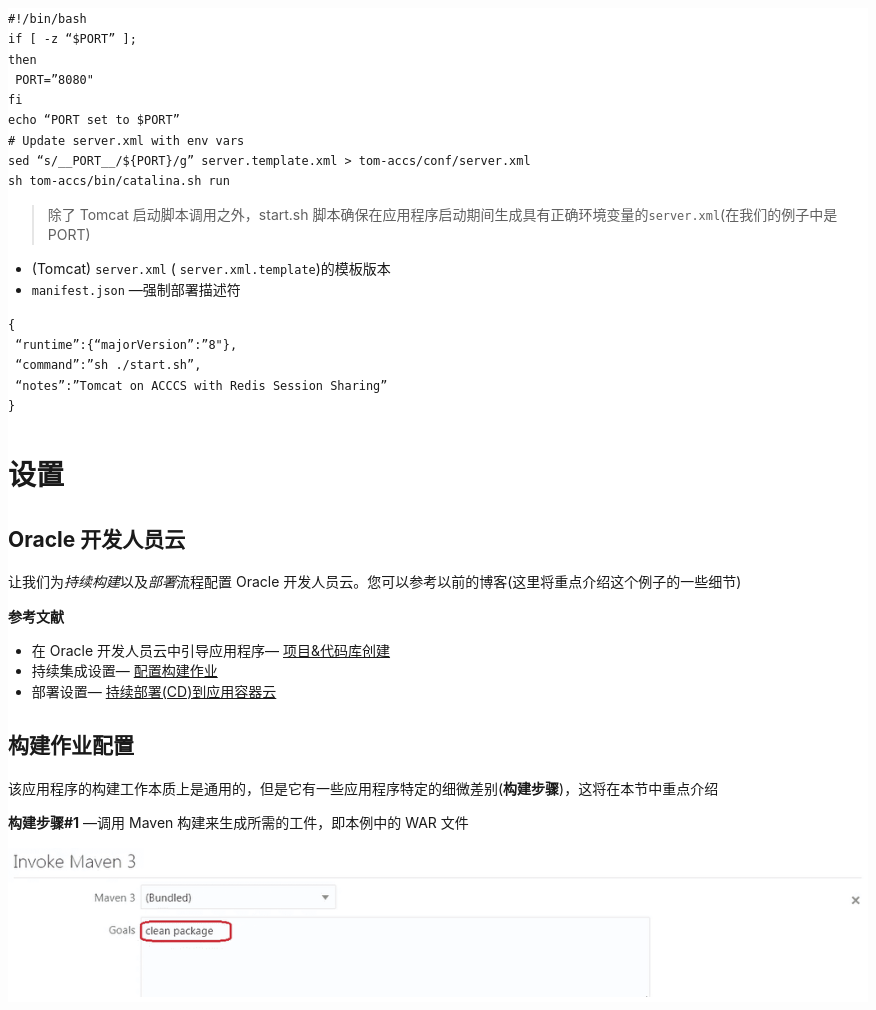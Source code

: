 ```
#!/bin/bash
if [ -z “$PORT” ];
then
 PORT=”8080"
fi
echo “PORT set to $PORT”
# Update server.xml with env vars
sed “s/__PORT__/${PORT}/g” server.template.xml > tom-accs/conf/server.xml
sh tom-accs/bin/catalina.sh run
```

> 除了 Tomcat 启动脚本调用之外，start.sh 脚本确保在应用程序启动期间生成具有正确环境变量的`server.xml`(在我们的例子中是 PORT)

*   (Tomcat) `server.xml` ( `server.xml.template`)的模板版本
*   `manifest.json` —强制部署描述符

```
{
 “runtime”:{“majorVersion”:”8"},
 “command”:”sh ./start.sh”,
 “notes”:”Tomcat on ACCCS with Redis Session Sharing”
}
```

# 设置

## Oracle 开发人员云

让我们为*持续构建*以及*部署*流程配置 Oracle 开发人员云。您可以参考以前的博客(这里将重点介绍这个例子的一些细节)

**参考文献**

*   在 Oracle 开发人员云中引导应用程序— [项目&代码库创建](https://community.oracle.com/community/cloud_computing/oracle-cloud-developer-solutions/blog/2017/05/25/getting-started-with-kafka-based-microservices-using-oracle-event-hub-cloud-application-container-cloud-developer-cloud#jive_content_id_Project__code_repository_creation)
*   持续集成设置— [配置构建作业](https://community.oracle.com/community/cloud_computing/oracle-cloud-developer-solutions/blog/2017/05/25/getting-started-with-kafka-based-microservices-using-oracle-event-hub-cloud-application-container-cloud-developer-cloud#jive_content_id_Configure_build_job)
*   部署设置— [持续部署(CD)到应用容器云](https://community.oracle.com/community/cloud_computing/oracle-cloud-developer-solutions/blog/2017/05/25/getting-started-with-kafka-based-microservices-using-oracle-event-hub-cloud-application-container-cloud-developer-cloud#jive_content_id_Continuous_Deployment_CD_to_Application_Container_Cloud)

## 构建作业配置

该应用程序的构建工作本质上是通用的，但是它有一些应用程序特定的细微差别(**构建步骤**)，这将在本节中重点介绍

**构建步骤#1** —调用 Maven 构建来生成所需的工件，即本例中的 WAR 文件

![](img/b2fe7258b0b7afe81bad735b5641a390.png)
